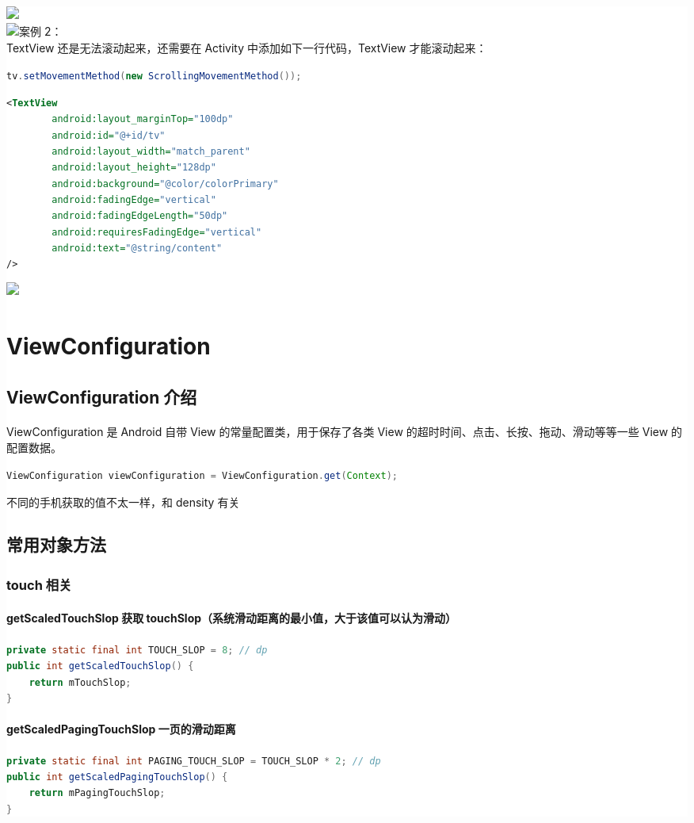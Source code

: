 ![](https://cdn.nlark.com/yuque/0/2023/png/694278/1688400276388-87635ecf-75b7-4729-a5b6-cad522bdc201.png#averageHue=%2388bee7&clientId=uf16f84c5-cb14-4&from=paste&id=uda7c964f&originHeight=282&originWidth=618&originalType=url&ratio=1.5&rotation=0&showTitle=false&status=done&style=none&taskId=ue61ec88c-dfcb-4c60-9283-36331f1c385&title=)<br />![](http://note.youdao.com/yws/res/9068/98C7E9B0DF2B4147AEB1BA5BA2C6582C#id=MG6Ge&originalType=binary&ratio=1&rotation=0&showTitle=false&status=done&style=none&title=)案例 2：<br />TextView 还是无法滚动起来，还需要在 Activity 中添加如下一行代码，TextView 才能滚动起来：

```java
tv.setMovementMethod(new ScrollingMovementMethod());
```

```xml
<TextView
        android:layout_marginTop="100dp"
        android:id="@+id/tv"
        android:layout_width="match_parent"
        android:layout_height="128dp"
        android:background="@color/colorPrimary"
        android:fadingEdge="vertical"
        android:fadingEdgeLength="50dp"
        android:requiresFadingEdge="vertical"
        android:text="@string/content"
/>
```

![](https://cdn.nlark.com/yuque/0/2023/png/694278/1688400285361-c4ceca38-7531-4130-bb5c-5aa90034f66d.png#averageHue=%23533932&clientId=uf16f84c5-cb14-4&from=paste&id=ua7e0415c&originHeight=270&originWidth=632&originalType=url&ratio=1.5&rotation=0&showTitle=false&status=done&style=none&taskId=u507f12ca-1b7c-4d4f-b043-e075881566b&title=)

# ViewConfiguration

## ViewConfiguration 介绍

ViewConfiguration 是 Android 自带 View 的常量配置类，用于保存了各类 View 的超时时间、点击、长按、拖动、滑动等等一些 View 的配置数据。

```java
ViewConfiguration viewConfiguration = ViewConfiguration.get(Context);
```

不同的手机获取的值不太一样，和 density 有关

## 常用对象方法

### touch 相关

#### getScaledTouchSlop 获取 touchSlop（系统滑动距离的最小值，大于该值可以认为滑动）

```java
private static final int TOUCH_SLOP = 8; // dp
public int getScaledTouchSlop() {
    return mTouchSlop;
}
```

#### getScaledPagingTouchSlop 一页的滑动距离

```java
private static final int PAGING_TOUCH_SLOP = TOUCH_SLOP * 2; // dp
public int getScaledPagingTouchSlop() {
    return mPagingTouchSlop;
}
```
